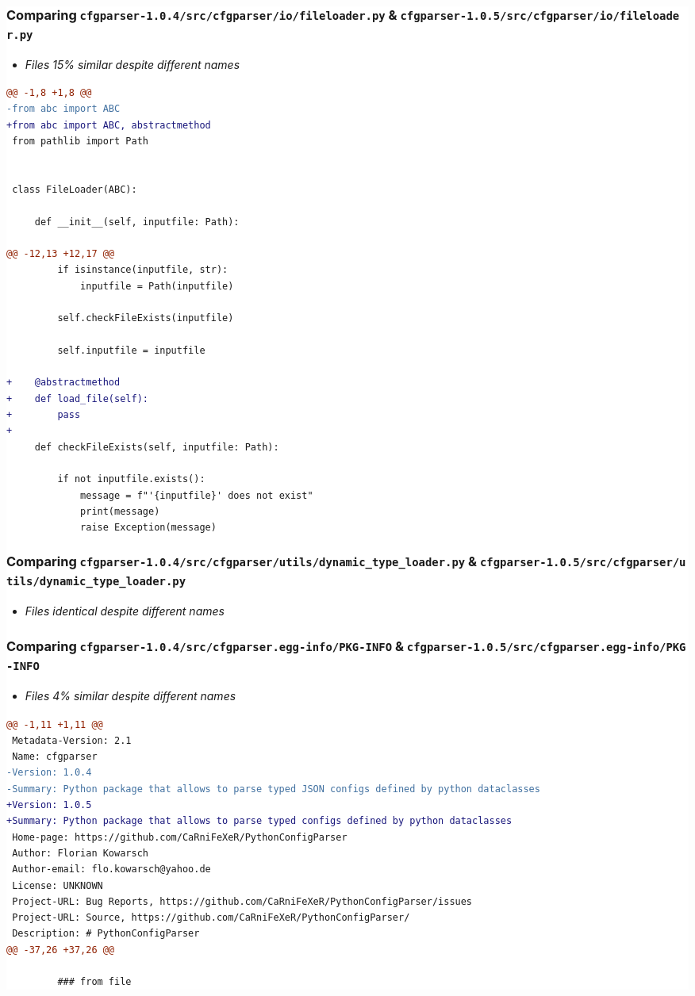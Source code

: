 
### Comparing `cfgparser-1.0.4/src/cfgparser/io/fileloader.py` & `cfgparser-1.0.5/src/cfgparser/io/fileloader.py`

 * *Files 15% similar despite different names*

```diff
@@ -1,8 +1,8 @@
-from abc import ABC
+from abc import ABC, abstractmethod
 from pathlib import Path
 
 
 class FileLoader(ABC):
 
     def __init__(self, inputfile: Path):
 
@@ -12,13 +12,17 @@
         if isinstance(inputfile, str):
             inputfile = Path(inputfile)
 
         self.checkFileExists(inputfile)
 
         self.inputfile = inputfile
 
+    @abstractmethod
+    def load_file(self):
+        pass
+
     def checkFileExists(self, inputfile: Path):
 
         if not inputfile.exists():
             message = f"'{inputfile}' does not exist"
             print(message)
             raise Exception(message)
```

### Comparing `cfgparser-1.0.4/src/cfgparser/utils/dynamic_type_loader.py` & `cfgparser-1.0.5/src/cfgparser/utils/dynamic_type_loader.py`

 * *Files identical despite different names*

### Comparing `cfgparser-1.0.4/src/cfgparser.egg-info/PKG-INFO` & `cfgparser-1.0.5/src/cfgparser.egg-info/PKG-INFO`

 * *Files 4% similar despite different names*

```diff
@@ -1,11 +1,11 @@
 Metadata-Version: 2.1
 Name: cfgparser
-Version: 1.0.4
-Summary: Python package that allows to parse typed JSON configs defined by python dataclasses
+Version: 1.0.5
+Summary: Python package that allows to parse typed configs defined by python dataclasses
 Home-page: https://github.com/CaRniFeXeR/PythonConfigParser
 Author: Florian Kowarsch
 Author-email: flo.kowarsch@yahoo.de
 License: UNKNOWN
 Project-URL: Bug Reports, https://github.com/CaRniFeXeR/PythonConfigParser/issues
 Project-URL: Source, https://github.com/CaRniFeXeR/PythonConfigParser/
 Description: # PythonConfigParser
@@ -37,26 +37,26 @@
         
         ### from file 
```